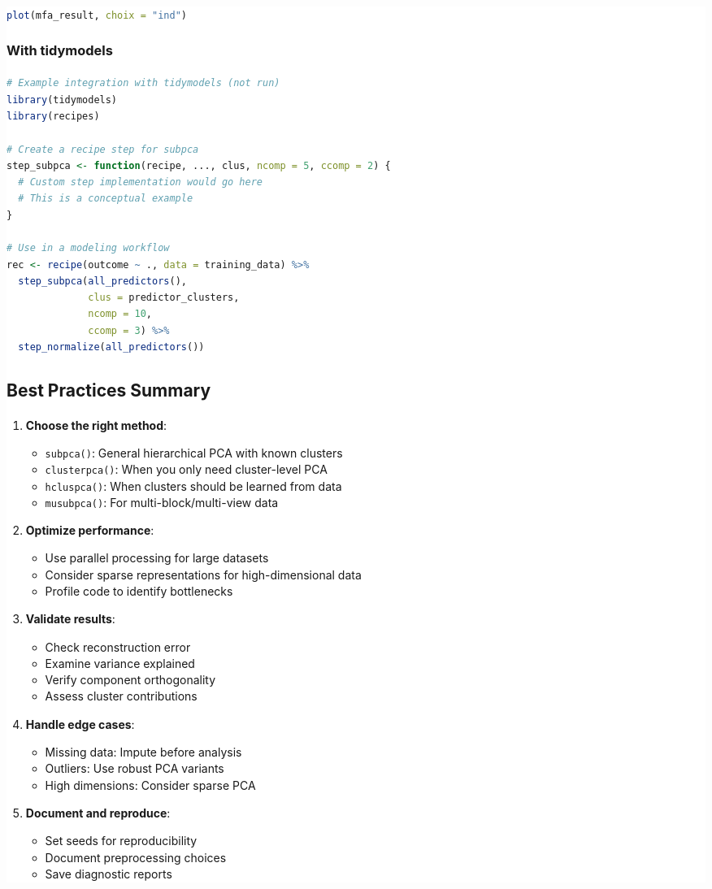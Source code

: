 ``` r
plot(mfa_result, choix = "ind")
```

### With tidymodels


``` r
# Example integration with tidymodels (not run)
library(tidymodels)
library(recipes)

# Create a recipe step for subpca
step_subpca <- function(recipe, ..., clus, ncomp = 5, ccomp = 2) {
  # Custom step implementation would go here
  # This is a conceptual example
}

# Use in a modeling workflow
rec <- recipe(outcome ~ ., data = training_data) %>%
  step_subpca(all_predictors(), 
              clus = predictor_clusters,
              ncomp = 10, 
              ccomp = 3) %>%
  step_normalize(all_predictors())
```

## Best Practices Summary

1. **Choose the right method**:
   - `subpca()`: General hierarchical PCA with known clusters
   - `clusterpca()`: When you only need cluster-level PCA
   - `hcluspca()`: When clusters should be learned from data
   - `musubpca()`: For multi-block/multi-view data

2. **Optimize performance**:
   - Use parallel processing for large datasets
   - Consider sparse representations for high-dimensional data
   - Profile code to identify bottlenecks

3. **Validate results**:
   - Check reconstruction error
   - Examine variance explained
   - Verify component orthogonality
   - Assess cluster contributions

4. **Handle edge cases**:
   - Missing data: Impute before analysis
   - Outliers: Use robust PCA variants
   - High dimensions: Consider sparse PCA

5. **Document and reproduce**:
   - Set seeds for reproducibility
   - Document preprocessing choices
   - Save diagnostic reports
